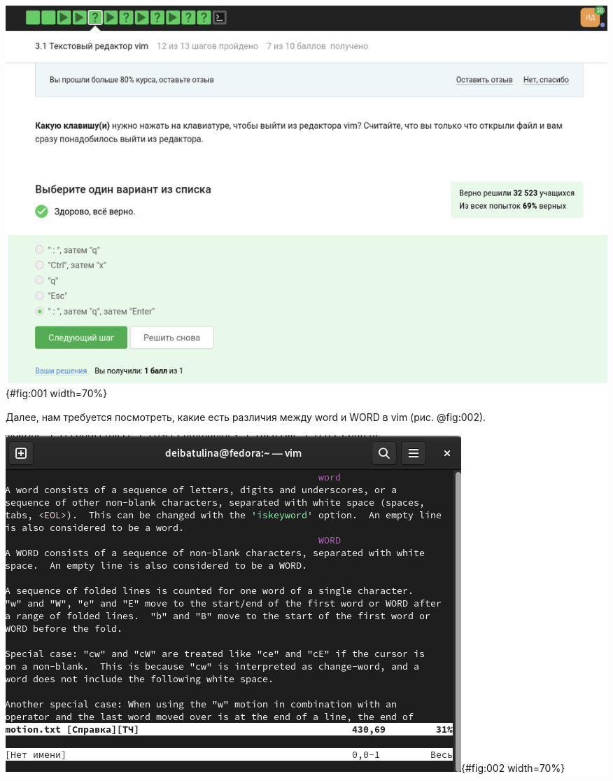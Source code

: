 ![Задание 3.1 (1)](image/1.png){#fig:001 width=70%}

  Далее, нам требуется посмотреть, какие есть различия между word и WORD в vim (рис. @fig:002).

![Справка по vim](image/stage_3.png){#fig:002 width=70%}

